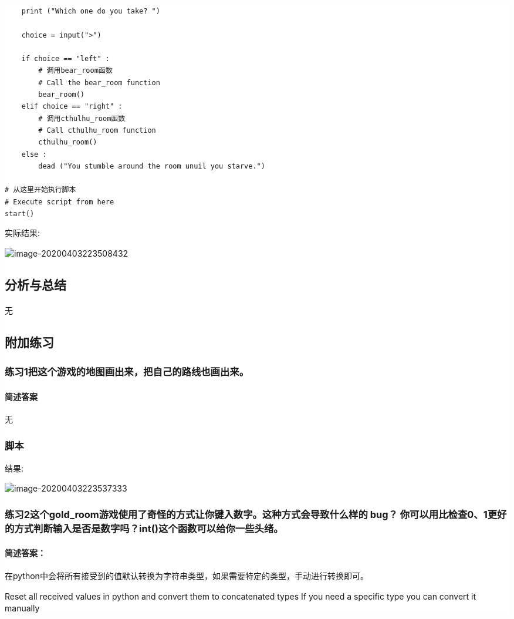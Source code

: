 ```
    print ("Which one do you take? ")

    choice = input(">")

    if choice == "left" :
        # 调用bear_room函数
        # Call the bear_room function
        bear_room()
    elif choice == "right" :
        # 调用cthulhu_room函数
        # Call cthulhu_room function 
        cthulhu_room()
    else :
        dead ("You stumble around the room unuil you starve.")

# 从这里开始执行脚本
# Execute script from here
start()
```

实际结果:

![image-20200403223508432](https://raw.githubusercontent.com/christopher-x/images/main/image-20200403223508432.png)

## 分析与总结

无

## 附加练习

### 练习1把这个游戏的地图画出来，把自己的路线也画出来。

#### 简述答案

无

### 脚本

结果:

![image-20200403223537333](https://raw.githubusercontent.com/christopher-x/images/main/image-20200403223537333.png)

### 练习**2**这个gold_room游戏使用了奇怪的方式让你键入数字。这种方式会导致什么样的 bug？ 你可以用比检查0、1更好的方式判断输入是否是数字吗？int()这个函数可以给你一些头绪。

#### 简述答案：

在python中会将所有接受到的值默认转换为字符串类型，如果需要特定的类型，手动进行转换即可。

Reset all received values in python and convert them to concatenated types If you need a specific type you can convert it manually 
